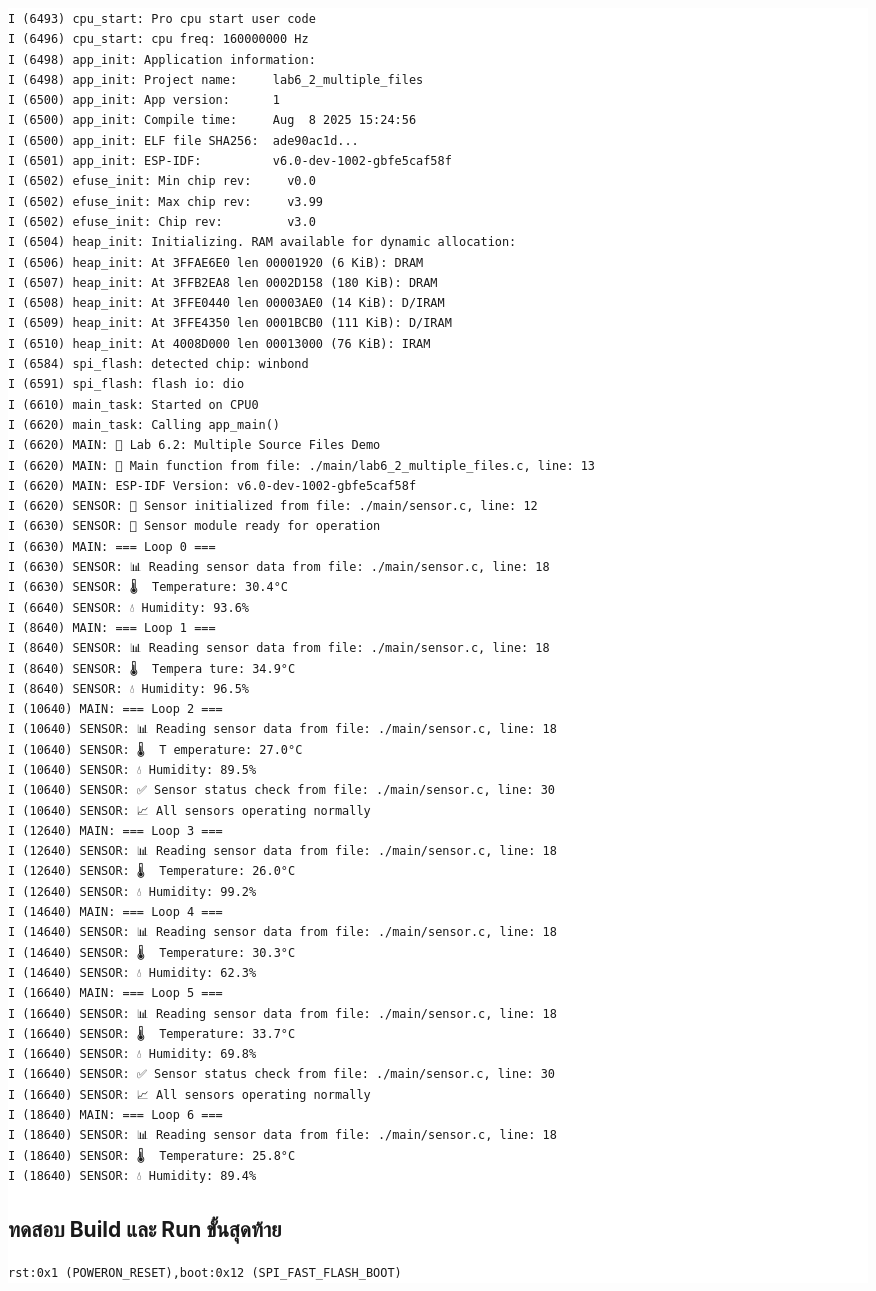 ```
I (6493) cpu_start: Pro cpu start user code
I (6496) cpu_start: cpu freq: 160000000 Hz
I (6498) app_init: Application information:
I (6498) app_init: Project name:     lab6_2_multiple_files
I (6500) app_init: App version:      1
I (6500) app_init: Compile time:     Aug  8 2025 15:24:56
I (6500) app_init: ELF file SHA256:  ade90ac1d...
I (6501) app_init: ESP-IDF:          v6.0-dev-1002-gbfe5caf58f
I (6502) efuse_init: Min chip rev:     v0.0
I (6502) efuse_init: Max chip rev:     v3.99
I (6502) efuse_init: Chip rev:         v3.0
I (6504) heap_init: Initializing. RAM available for dynamic allocation:
I (6506) heap_init: At 3FFAE6E0 len 00001920 (6 KiB): DRAM
I (6507) heap_init: At 3FFB2EA8 len 0002D158 (180 KiB): DRAM
I (6508) heap_init: At 3FFE0440 len 00003AE0 (14 KiB): D/IRAM
I (6509) heap_init: At 3FFE4350 len 0001BCB0 (111 KiB): D/IRAM
I (6510) heap_init: At 4008D000 len 00013000 (76 KiB): IRAM
I (6584) spi_flash: detected chip: winbond
I (6591) spi_flash: flash io: dio
I (6610) main_task: Started on CPU0
I (6620) main_task: Calling app_main()
I (6620) MAIN: 🚀 Lab 6.2: Multiple Source Files Demo
I (6620) MAIN: 📍 Main function from file: ./main/lab6_2_multiple_files.c, line: 13
I (6620) MAIN: ESP-IDF Version: v6.0-dev-1002-gbfe5caf58f
I (6620) SENSOR: 🔧 Sensor initialized from file: ./main/sensor.c, line: 12
I (6630) SENSOR: 📡 Sensor module ready for operation
I (6630) MAIN: === Loop 0 ===
I (6630) SENSOR: 📊 Reading sensor data from file: ./main/sensor.c, line: 18
I (6630) SENSOR: 🌡️  Temperature: 30.4°C
I (6640) SENSOR: 💧 Humidity: 93.6%
I (8640) MAIN: === Loop 1 ===
I (8640) SENSOR: 📊 Reading sensor data from file: ./main/sensor.c, line: 18
I (8640) SENSOR: 🌡️  Tempera ture: 34.9°C
I (8640) SENSOR: 💧 Humidity: 96.5%
I (10640) MAIN: === Loop 2 ===
I (10640) SENSOR: 📊 Reading sensor data from file: ./main/sensor.c, line: 18
I (10640) SENSOR: 🌡️  T emperature: 27.0°C
I (10640) SENSOR: 💧 Humidity: 89.5%
I (10640) SENSOR: ✅ Sensor status check from file: ./main/sensor.c, line: 30
I (10640) SENSOR: 📈 All sensors operating normally
I (12640) MAIN: === Loop 3 ===
I (12640) SENSOR: 📊 Reading sensor data from file: ./main/sensor.c, line: 18
I (12640) SENSOR: 🌡️  Temperature: 26.0°C
I (12640) SENSOR: 💧 Humidity: 99.2%
I (14640) MAIN: === Loop 4 ===
I (14640) SENSOR: 📊 Reading sensor data from file: ./main/sensor.c, line: 18
I (14640) SENSOR: 🌡️  Temperature: 30.3°C
I (14640) SENSOR: 💧 Humidity: 62.3%
I (16640) MAIN: === Loop 5 ===
I (16640) SENSOR: 📊 Reading sensor data from file: ./main/sensor.c, line: 18
I (16640) SENSOR: 🌡️  Temperature: 33.7°C
I (16640) SENSOR: 💧 Humidity: 69.8%
I (16640) SENSOR: ✅ Sensor status check from file: ./main/sensor.c, line: 30
I (16640) SENSOR: 📈 All sensors operating normally
I (18640) MAIN: === Loop 6 ===
I (18640) SENSOR: 📊 Reading sensor data from file: ./main/sensor.c, line: 18
I (18640) SENSOR: 🌡️  Temperature: 25.8°C
I (18640) SENSOR: 💧 Humidity: 89.4%
```
## ทดสอบ Build และ Run ขั้นสุดท้าย
```
rst:0x1 (POWERON_RESET),boot:0x12 (SPI_FAST_FLASH_BOOT)
```